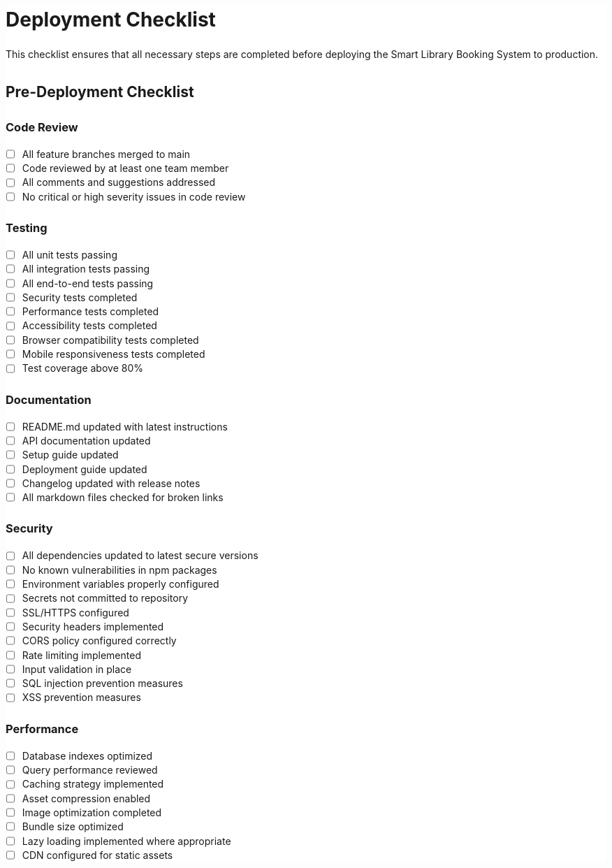 # Deployment Checklist

This checklist ensures that all necessary steps are completed before deploying the Smart Library Booking System to production.

## Pre-Deployment Checklist

### Code Review
- [ ] All feature branches merged to main
- [ ] Code reviewed by at least one team member
- [ ] All comments and suggestions addressed
- [ ] No critical or high severity issues in code review

### Testing
- [ ] All unit tests passing
- [ ] All integration tests passing
- [ ] All end-to-end tests passing
- [ ] Security tests completed
- [ ] Performance tests completed
- [ ] Accessibility tests completed
- [ ] Browser compatibility tests completed
- [ ] Mobile responsiveness tests completed
- [ ] Test coverage above 80%

### Documentation
- [ ] README.md updated with latest instructions
- [ ] API documentation updated
- [ ] Setup guide updated
- [ ] Deployment guide updated
- [ ] Changelog updated with release notes
- [ ] All markdown files checked for broken links

### Security
- [ ] All dependencies updated to latest secure versions
- [ ] No known vulnerabilities in npm packages
- [ ] Environment variables properly configured
- [ ] Secrets not committed to repository
- [ ] SSL/HTTPS configured
- [ ] Security headers implemented
- [ ] CORS policy configured correctly
- [ ] Rate limiting implemented
- [ ] Input validation in place
- [ ] SQL injection prevention measures
- [ ] XSS prevention measures

### Performance
- [ ] Database indexes optimized
- [ ] Query performance reviewed
- [ ] Caching strategy implemented
- [ ] Asset compression enabled
- [ ] Image optimization completed
- [ ] Bundle size optimized
- [ ] Lazy loading implemented where appropriate
- [ ] CDN configured for static assets
